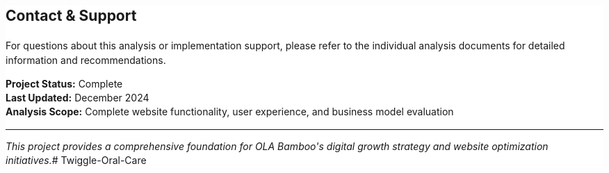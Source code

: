 
## Contact & Support

For questions about this analysis or implementation support, please refer to the individual analysis documents for detailed information and recommendations.

**Project Status:** Complete  
**Last Updated:** December 2024  
**Analysis Scope:** Complete website functionality, user experience, and business model evaluation

---

*This project provides a comprehensive foundation for OLA Bamboo's digital growth strategy and website optimization initiatives.*# Twiggle-Oral-Care
